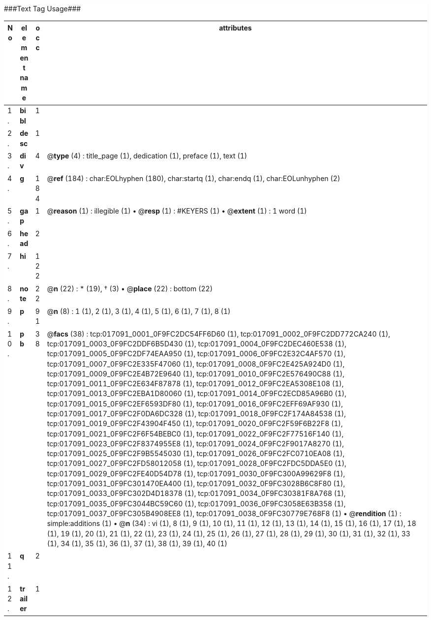 
###Text Tag Usage###

|No|element name|occ|attributes|
|---|---|---|---|
|1.|__bibl__|1||
|2.|__desc__|1||
|3.|__div__|4| @__type__ (4) : title_page (1), dedication (1), preface (1), text (1)|
|4.|__g__|184| @__ref__ (184) : char:EOLhyphen (180), char:startq (1), char:endq (1), char:EOLunhyphen (2)|
|5.|__gap__|1| @__reason__ (1) : illegible (1)  •  @__resp__ (1) : #KEYERS (1)  •  @__extent__ (1) : 1 word (1)|
|6.|__head__|2||
|7.|__hi__|122||
|8.|__note__|22| @__n__ (22) : * (19), † (3)  •  @__place__ (22) : bottom (22)|
|9.|__p__|91| @__n__ (8) : 1 (1), 2 (1), 3 (1), 4 (1), 5 (1), 6 (1), 7 (1), 8 (1)|
|10.|__pb__|38| @__facs__ (38) : tcp:017091_0001_0F9FC2DC54FF6D60 (1), tcp:017091_0002_0F9FC2DD772CA240 (1), tcp:017091_0003_0F9FC2DDF6B5D430 (1), tcp:017091_0004_0F9FC2DEC460E538 (1), tcp:017091_0005_0F9FC2DF74EAA950 (1), tcp:017091_0006_0F9FC2E32C4AF570 (1), tcp:017091_0007_0F9FC2E335F47060 (1), tcp:017091_0008_0F9FC2E425A924D0 (1), tcp:017091_0009_0F9FC2E4B72E9640 (1), tcp:017091_0010_0F9FC2E576490C88 (1), tcp:017091_0011_0F9FC2E634F87878 (1), tcp:017091_0012_0F9FC2EA5308E108 (1), tcp:017091_0013_0F9FC2EBA1D80060 (1), tcp:017091_0014_0F9FC2ECD85A96B0 (1), tcp:017091_0015_0F9FC2EF6593DF80 (1), tcp:017091_0016_0F9FC2EFF69AF930 (1), tcp:017091_0017_0F9FC2F0DA6DC328 (1), tcp:017091_0018_0F9FC2F174A84538 (1), tcp:017091_0019_0F9FC2F43904F450 (1), tcp:017091_0020_0F9FC2F59F6B22F8 (1), tcp:017091_0021_0F9FC2F6F54BEBC0 (1), tcp:017091_0022_0F9FC2F77516F140 (1), tcp:017091_0023_0F9FC2F8374955E8 (1), tcp:017091_0024_0F9FC2F9017A8270 (1), tcp:017091_0025_0F9FC2F9B5545030 (1), tcp:017091_0026_0F9FC2FC0710EA08 (1), tcp:017091_0027_0F9FC2FD58012058 (1), tcp:017091_0028_0F9FC2FDC5DDA5E0 (1), tcp:017091_0029_0F9FC2FE40D54D78 (1), tcp:017091_0030_0F9FC300A99629F8 (1), tcp:017091_0031_0F9FC301470EA400 (1), tcp:017091_0032_0F9FC3028B6C8F80 (1), tcp:017091_0033_0F9FC302D4D18378 (1), tcp:017091_0034_0F9FC30381F8A768 (1), tcp:017091_0035_0F9FC3044BC59C60 (1), tcp:017091_0036_0F9FC3058E63B358 (1), tcp:017091_0037_0F9FC305B4908EE8 (1), tcp:017091_0038_0F9FC30779E768F8 (1)  •  @__rendition__ (1) : simple:additions (1)  •  @__n__ (34) : vi (1), 8 (1), 9 (1), 10 (1), 11 (1), 12 (1), 13 (1), 14 (1), 15 (1), 16 (1), 17 (1), 18 (1), 19 (1), 20 (1), 21 (1), 22 (1), 23 (1), 24 (1), 25 (1), 26 (1), 27 (1), 28 (1), 29 (1), 30 (1), 31 (1), 32 (1), 33 (1), 34 (1), 35 (1), 36 (1), 37 (1), 38 (1), 39 (1), 40 (1)|
|11.|__q__|2||
|12.|__trailer__|1||
